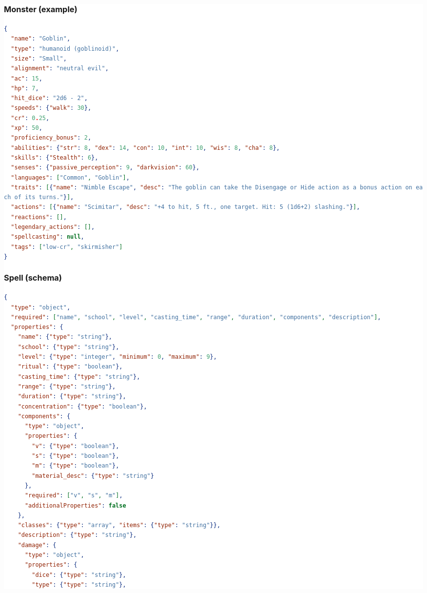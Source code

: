 ### Monster (example)

```json
{
  "name": "Goblin",
  "type": "humanoid (goblinoid)",
  "size": "Small",
  "alignment": "neutral evil",
  "ac": 15,
  "hp": 7,
  "hit_dice": "2d6 - 2",
  "speeds": {"walk": 30},
  "cr": 0.25,
  "xp": 50,
  "proficiency_bonus": 2,
  "abilities": {"str": 8, "dex": 14, "con": 10, "int": 10, "wis": 8, "cha": 8},
  "skills": {"Stealth": 6},
  "senses": {"passive_perception": 9, "darkvision": 60},
  "languages": ["Common", "Goblin"],
  "traits": [{"name": "Nimble Escape", "desc": "The goblin can take the Disengage or Hide action as a bonus action on each of its turns."}],
  "actions": [{"name": "Scimitar", "desc": "+4 to hit, 5 ft., one target. Hit: 5 (1d6+2) slashing."}],
  "reactions": [],
  "legendary_actions": [],
  "spellcasting": null,
  "tags": ["low-cr", "skirmisher"]
}
```

### Spell (schema)

```json
{
  "type": "object",
  "required": ["name", "school", "level", "casting_time", "range", "duration", "components", "description"],
  "properties": {
    "name": {"type": "string"},
    "school": {"type": "string"},
    "level": {"type": "integer", "minimum": 0, "maximum": 9},
    "ritual": {"type": "boolean"},
    "casting_time": {"type": "string"},
    "range": {"type": "string"},
    "duration": {"type": "string"},
    "concentration": {"type": "boolean"},
    "components": {
      "type": "object",
      "properties": {
        "v": {"type": "boolean"},
        "s": {"type": "boolean"},
        "m": {"type": "boolean"},
        "material_desc": {"type": "string"}
      },
      "required": ["v", "s", "m"],
      "additionalProperties": false
    },
    "classes": {"type": "array", "items": {"type": "string"}},
    "description": {"type": "string"},
    "damage": {
      "type": "object",
      "properties": {
        "dice": {"type": "string"},
        "type": {"type": "string"},
```
